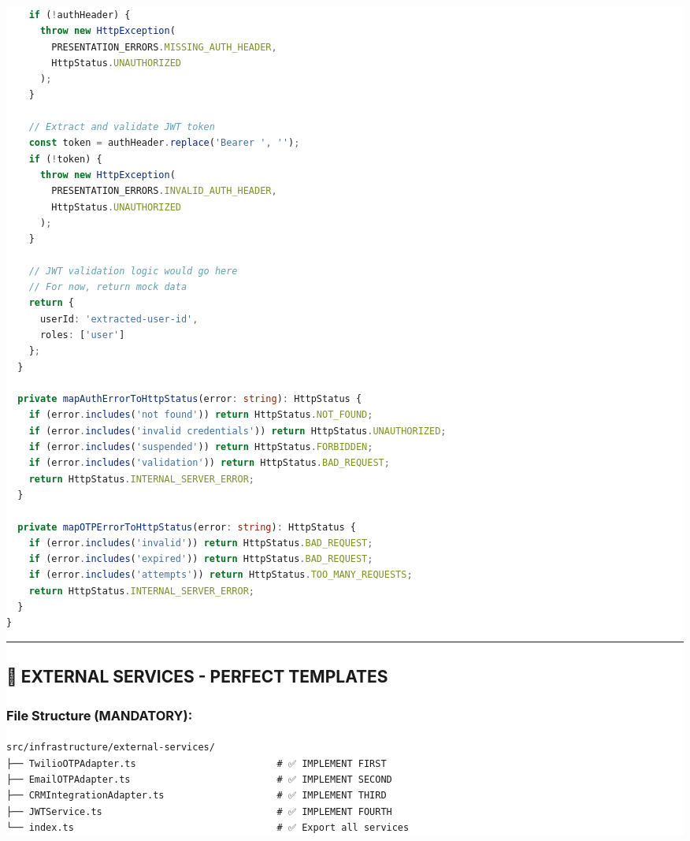 ```typescript
    if (!authHeader) {
      throw new HttpException(
        PRESENTATION_ERRORS.MISSING_AUTH_HEADER,
        HttpStatus.UNAUTHORIZED
      );
    }

    // Extract and validate JWT token
    const token = authHeader.replace('Bearer ', '');
    if (!token) {
      throw new HttpException(
        PRESENTATION_ERRORS.INVALID_AUTH_HEADER,
        HttpStatus.UNAUTHORIZED
      );
    }

    // JWT validation logic would go here
    // For now, return mock data
    return {
      userId: 'extracted-user-id',
      roles: ['user']
    };
  }

  private mapAuthErrorToHttpStatus(error: string): HttpStatus {
    if (error.includes('not found')) return HttpStatus.NOT_FOUND;
    if (error.includes('invalid credentials')) return HttpStatus.UNAUTHORIZED;
    if (error.includes('suspended')) return HttpStatus.FORBIDDEN;
    if (error.includes('validation')) return HttpStatus.BAD_REQUEST;
    return HttpStatus.INTERNAL_SERVER_ERROR;
  }

  private mapOTPErrorToHttpStatus(error: string): HttpStatus {
    if (error.includes('invalid')) return HttpStatus.BAD_REQUEST;
    if (error.includes('expired')) return HttpStatus.BAD_REQUEST;
    if (error.includes('attempts')) return HttpStatus.TOO_MANY_REQUESTS;
    return HttpStatus.INTERNAL_SERVER_ERROR;
  }
}
```

---

## 🔌 **EXTERNAL SERVICES - PERFECT TEMPLATES**

### **File Structure (MANDATORY)**:
```
src/infrastructure/external-services/
├── TwilioOTPAdapter.ts                         # ✅ IMPLEMENT FIRST
├── EmailOTPAdapter.ts                          # ✅ IMPLEMENT SECOND
├── CRMIntegrationAdapter.ts                    # ✅ IMPLEMENT THIRD
├── JWTService.ts                               # ✅ IMPLEMENT FOURTH
└── index.ts                                    # ✅ Export all services
```
